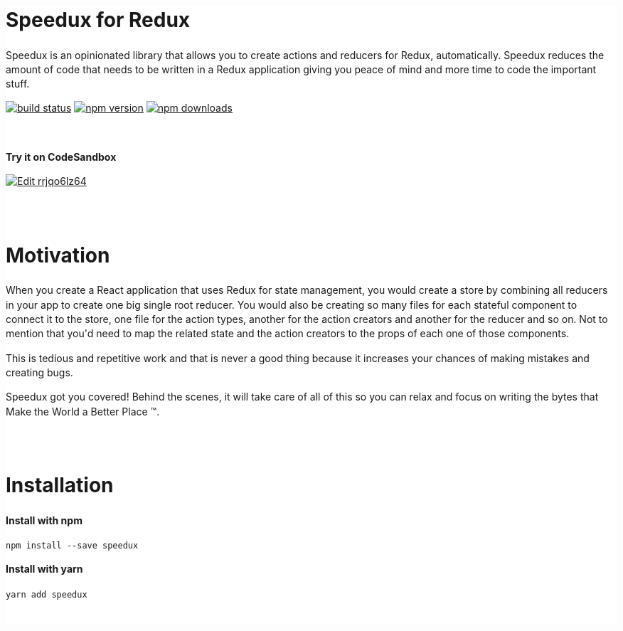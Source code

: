 # Speedux for Redux

Speedux is an opinionated library that allows you to create actions and reducers for Redux, automatically. Speedux reduces the amount of code that needs to be written in a Redux application giving you peace of mind and more time to code the important stuff.

[![build status](https://img.shields.io/travis/teefouad/speedux/master.svg?style=flat-square)](https://travis-ci.org/teefouad/speedux) 
[![npm version](https://img.shields.io/npm/v/speedux.svg?style=flat-square)](https://www.npmjs.com/package/speedux)
[![npm downloads](https://img.shields.io/npm/dm/speedux.svg?style=flat-square)](https://www.npmjs.com/package/speedux)

&nbsp;

**Try it on CodeSandbox**

[![Edit rrjqo6lz64](https://codesandbox.io/static/img/play-codesandbox.svg)](https://codesandbox.io/s/rrjqo6lz64)

&nbsp;
&nbsp;

# Motivation
When you create a React application that uses Redux for state management, you would create a store by combining all reducers in your app to create one big single root reducer. You would also be creating so many files for each stateful component to connect it to the store, one file for the action types, another for the action creators and another for the reducer and so on. Not to mention that you'd need to map the related state and the action creators to the props of each one of those components.

This is tedious and repetitive work and that is never a good thing because it increases your chances of making mistakes and creating bugs.

Speedux got you covered! Behind the scenes, it will take care of all of this so you can relax and focus on writing the bytes that Make the World a Better Place ™. 

&nbsp;
&nbsp;

# Installation

**Install with npm**
```
npm install --save speedux
```

**Install with yarn**
```
yarn add speedux
```

&nbsp;
&nbsp;
